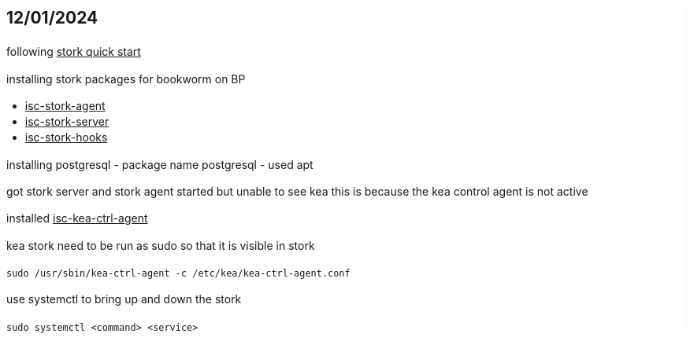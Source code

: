 ## 12/01/2024

following [stork quick start](https://kb.isc.org/docs/stork-quickstart-guide)

installing stork packages for bookworm on BP

- [isc-stork-agent](https://cloudsmith.io/~isc/repos/stork/packages/detail/deb/isc-stork-agent/2.0.0.241112162746/a=arm64;xc=main;d=any-distro%252Fany-version;t=binary/)
- [isc-stork-server](https://cloudsmith.io/~isc/repos/stork/packages/detail/deb/isc-stork-server/2.0.0.241112162749/a=arm64;xc=main;d=any-distro%252Fany-version;t=binary/)
- [isc-stork-hooks](https://cloudsmith.io/~isc/repos/stork/packages/detail/deb/isc-stork-server-hook-ldap/2.0.0.241112162811/a=arm64;xc=main;d=any-distro%252Fany-version;t=binary/)

installing postgresql - package name postgresql - used apt

got stork server and stork agent started but unable to see kea this is because the kea control agent is not active

installed [isc-kea-ctrl-agent](https://cloudsmith.io/~isc/repos/kea-2-6/packages/detail/deb/isc-kea-ctrl-agent/2.6.1-isc20240725093407/a=arm64;xc=main;d=debian%252Fbookworm;t=binary/(https://cloudsmith.io/~isc/repos/stork/packages/detail/deb/isc-stork-server-hook-ldap/2.0.0.241112162811/a=arm64;xc=main;d=any-distro%252Fany-version;t=binary/))

kea stork need to be run as sudo so that it is visible in stork

```commandline
sudo /usr/sbin/kea-ctrl-agent -c /etc/kea/kea-ctrl-agent.conf
```

use systemctl to bring up and down the stork

```commandline
sudo systemctl <command> <service>
```
